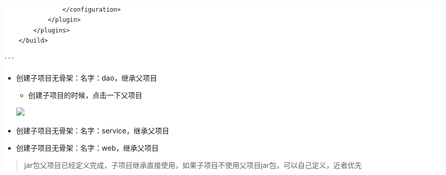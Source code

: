                     </configuration>
                </plugin>
            </plugins>
        </build>
    
    ```

  - 创建子项目无骨架：名字：dao，继承父项目

    - 创建子项目的时候，点击一下父项目

    ![](https://gitee.com/chnpngwng/typora-image/raw/master/assets/note/052128.png)

  - 创建子项目无骨架：名字：service，继承父项目

  - 创建子项目无骨架：名字：web，继承父项目

> jar包父项目已经定义完成，子项目继承直接使用，如果子项目不使用父项目jar包，可以自己定义，近者优先